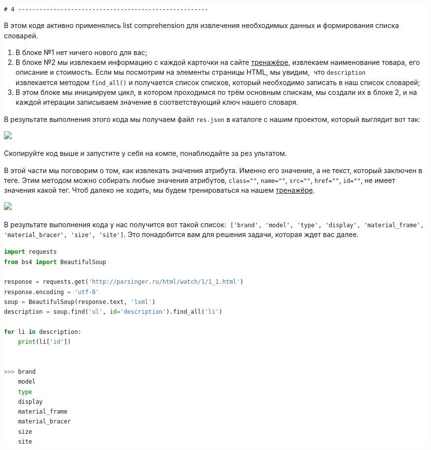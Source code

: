 ```
# 4 ------------------------------------------------------
```

В этом коде активно применялись list comprehension для извлечения необходимых данных и формирования списка словарей.

1. В блоке №1 нет ничего нового для вас;
2. В блоке №2 мы извлекаем информацию с каждой карточки на сайте [тренажёре](http://parsinger.ru/html/index3_page_1.html), извлекаем наименование товара, его описание и стоимость. Если мы посмотрим на элементы страницы HTML, мы увидим,  что `description`  извлекается методом `find_all()` и получается список списков, который необходимо записать в наш список словарей;
3. В этом блоке мы инициируем цикл, в котором проходимся по трём основным спискам, мы создали их в блоке 2, и на каждой итерации записываем значение в соответствующий ключ нашего словаря. 

В результате выполнения этого кода мы получаем файл `res.json` в каталоге с нашим проектом, который выглядит вот так:

![](https://ucarecdn.com/19bb0a82-cd51-4b84-8d2f-21681e010228/)

Скопируйте код выше и запустите у себя на компе, понаблюдайте за рез
ультатом.


В этой части мы поговорим о том, как извлекать значения атрибута. Именно его значение, а не текст, который заключен в теге. Этим методом можно собирать любые значения атрибутов, `class=""`, `name=""`, `src=""`, `href=""`, `id=""`, не имеет значения какой тег. Чтоб далеко не ходить, мы будем тренироваться на нашем [тренажёре](http://parsinger.ru/html/watch/1/1_1.html).

![](https://ucarecdn.com/cbef70c3-7476-4d7a-988e-d0a9c2f5f815/)

В результате выполнения кода у нас получится вот такой список:  `['brand', 'model', 'type', 'display', 'material_frame', 'material_bracer', 'size', 'site']`. Это понадобится вам для решения задачи, которая ждет вас далее.

```python
import requests
from bs4 import BeautifulSoup

response = requests.get('http://parsinger.ru/html/watch/1/1_1.html')
response.encoding = 'utf-8'
soup = BeautifulSoup(response.text, 'lxml')
description = soup.find('ul', id='description').find_all('li')

for li in description:
    print(li['id'])


>>> brand
    model
    type
    display
    material_frame
    material_bracer
    size
    site
```
